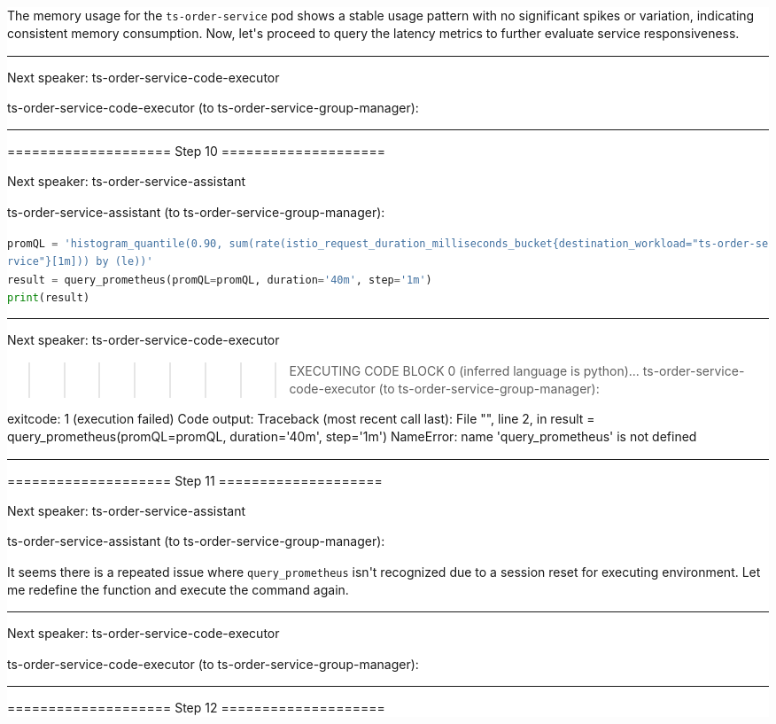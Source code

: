 The memory usage for the `ts-order-service` pod shows a stable usage pattern with no significant spikes or variation, indicating consistent memory consumption. Now, let's proceed to query the latency metrics to further evaluate service responsiveness.

--------------------------------------------------------------------------------

Next speaker: ts-order-service-code-executor

ts-order-service-code-executor (to ts-order-service-group-manager):



--------------------------------------------------------------------------------
==================== Step 10 ====================

Next speaker: ts-order-service-assistant

ts-order-service-assistant (to ts-order-service-group-manager):

```python
promQL = 'histogram_quantile(0.90, sum(rate(istio_request_duration_milliseconds_bucket{destination_workload="ts-order-service"}[1m])) by (le))'
result = query_prometheus(promQL=promQL, duration='40m', step='1m')
print(result)
```

--------------------------------------------------------------------------------

Next speaker: ts-order-service-code-executor


>>>>>>>> EXECUTING CODE BLOCK 0 (inferred language is python)...
ts-order-service-code-executor (to ts-order-service-group-manager):

exitcode: 1 (execution failed)
Code output: 
Traceback (most recent call last):
  File "", line 2, in <module>
    result = query_prometheus(promQL=promQL, duration='40m', step='1m')
NameError: name 'query_prometheus' is not defined


--------------------------------------------------------------------------------
==================== Step 11 ====================

Next speaker: ts-order-service-assistant

ts-order-service-assistant (to ts-order-service-group-manager):

It seems there is a repeated issue where `query_prometheus` isn't recognized due to a session reset for executing environment. Let me redefine the function and execute the command again.

--------------------------------------------------------------------------------

Next speaker: ts-order-service-code-executor

ts-order-service-code-executor (to ts-order-service-group-manager):



--------------------------------------------------------------------------------
==================== Step 12 ====================
